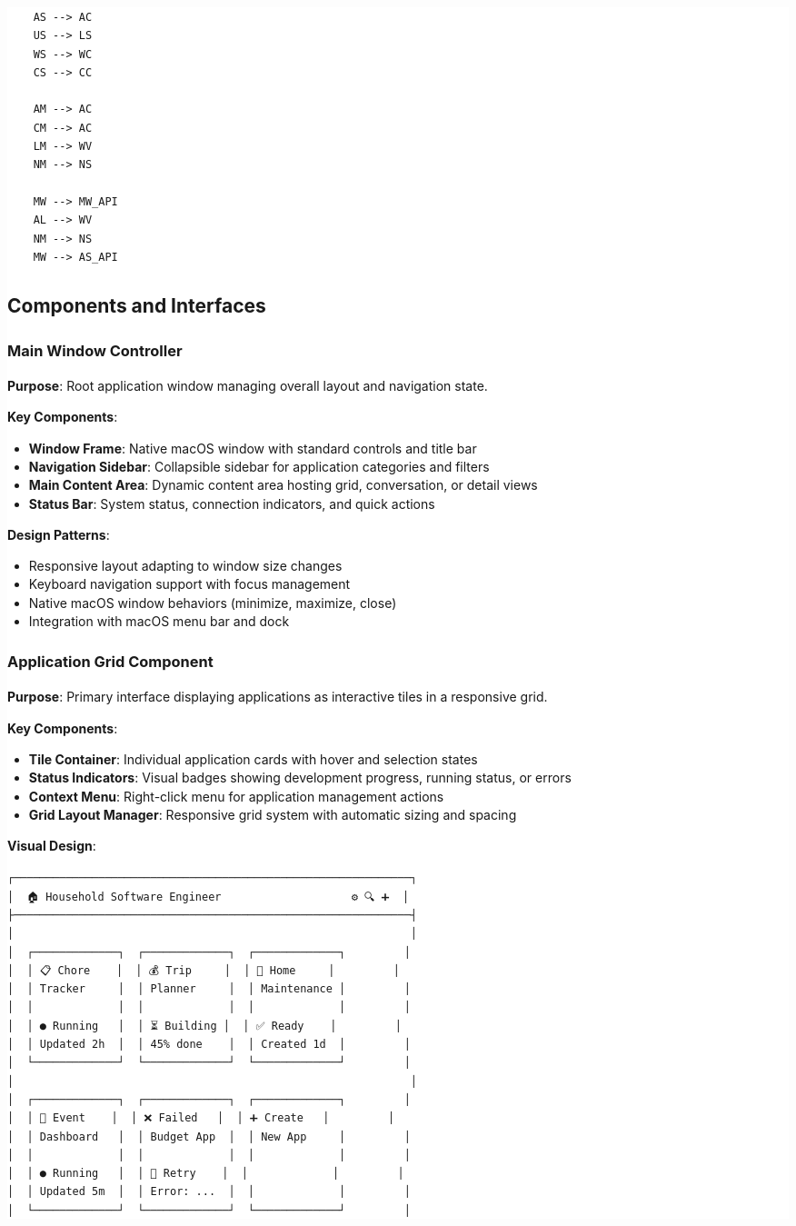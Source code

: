 ```mermaid
    AS --> AC
    US --> LS
    WS --> WC
    CS --> CC
    
    AM --> AC
    CM --> AC
    LM --> WV
    NM --> NS
    
    MW --> MW_API
    AL --> WV
    NM --> NS
    MW --> AS_API
```

## Components and Interfaces

### Main Window Controller

**Purpose**: Root application window managing overall layout and navigation state.

**Key Components**:
- **Window Frame**: Native macOS window with standard controls and title bar
- **Navigation Sidebar**: Collapsible sidebar for application categories and filters
- **Main Content Area**: Dynamic content area hosting grid, conversation, or detail views
- **Status Bar**: System status, connection indicators, and quick actions

**Design Patterns**:
- Responsive layout adapting to window size changes
- Keyboard navigation support with focus management
- Native macOS window behaviors (minimize, maximize, close)
- Integration with macOS menu bar and dock

### Application Grid Component

**Purpose**: Primary interface displaying applications as interactive tiles in a responsive grid.

**Key Components**:
- **Tile Container**: Individual application cards with hover and selection states
- **Status Indicators**: Visual badges showing development progress, running status, or errors
- **Context Menu**: Right-click menu for application management actions
- **Grid Layout Manager**: Responsive grid system with automatic sizing and spacing

**Visual Design**:
```
┌─────────────────────────────────────────────────────────────┐
│  🏠 Household Software Engineer                    ⚙️ 🔍 ➕  │
├─────────────────────────────────────────────────────────────┤
│                                                             │
│  ┌─────────────┐  ┌─────────────┐  ┌─────────────┐         │
│  │ 📋 Chore    │  │ 💰 Trip     │  │ 🔧 Home     │         │
│  │ Tracker     │  │ Planner     │  │ Maintenance │         │
│  │             │  │             │  │             │         │
│  │ ● Running   │  │ ⏳ Building │  │ ✅ Ready    │         │
│  │ Updated 2h  │  │ 45% done    │  │ Created 1d  │         │
│  └─────────────┘  └─────────────┘  └─────────────┘         │
│                                                             │
│  ┌─────────────┐  ┌─────────────┐  ┌─────────────┐         │
│  │ 📅 Event    │  │ ❌ Failed   │  │ ➕ Create   │         │
│  │ Dashboard   │  │ Budget App  │  │ New App     │         │
│  │             │  │             │  │             │         │
│  │ ● Running   │  │ 🔄 Retry    │  │             │         │
│  │ Updated 5m  │  │ Error: ...  │  │             │         │
│  └─────────────┘  └─────────────┘  └─────────────┘         │
```